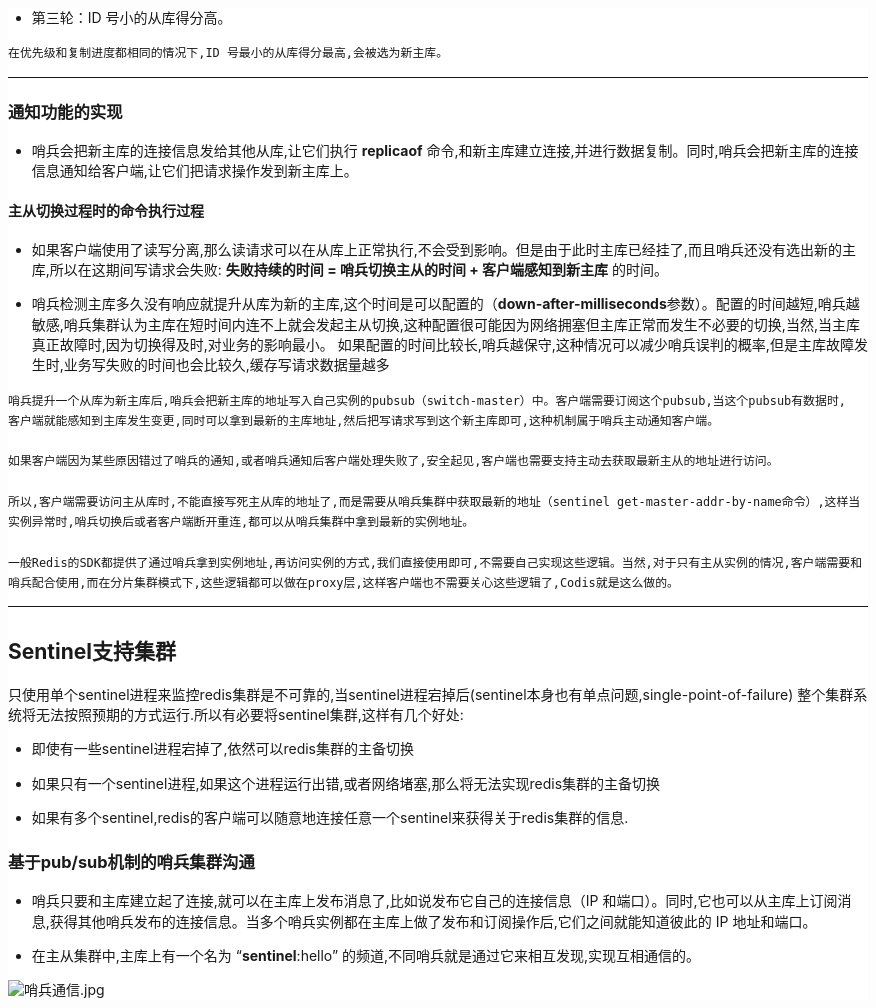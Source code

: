 - 第三轮：ID 号小的从库得分高。

````text
在优先级和复制进度都相同的情况下,ID 号最小的从库得分最高,会被选为新主库。
````

---

### 通知功能的实现

- 哨兵会把新主库的连接信息发给其他从库,让它们执行 **replicaof** 命令,和新主库建立连接,并进行数据复制。同时,哨兵会把新主库的连接信息通知给客户端,让它们把请求操作发到新主库上。

#### 主从切换过程时的命令执行过程

- 如果客户端使用了读写分离,那么读请求可以在从库上正常执行,不会受到影响。但是由于此时主库已经挂了,而且哨兵还没有选出新的主库,所以在这期间写请求会失败: **失败持续的时间 = 哨兵切换主从的时间 + 客户端感知到新主库** 的时间。

-  哨兵检测主库多久没有响应就提升从库为新的主库,这个时间是可以配置的（**down-after-milliseconds**参数）。配置的时间越短,哨兵越敏感,哨兵集群认为主库在短时间内连不上就会发起主从切换,这种配置很可能因为网络拥塞但主库正常而发生不必要的切换,当然,当主库真正故障时,因为切换得及时,对业务的影响最小。
   如果配置的时间比较长,哨兵越保守,这种情况可以减少哨兵误判的概率,但是主库故障发生时,业务写失败的时间也会比较久,缓存写请求数据量越多

````text   
哨兵提升一个从库为新主库后,哨兵会把新主库的地址写入自己实例的pubsub（switch-master）中。客户端需要订阅这个pubsub,当这个pubsub有数据时,
客户端就能感知到主库发生变更,同时可以拿到最新的主库地址,然后把写请求写到这个新主库即可,这种机制属于哨兵主动通知客户端。

如果客户端因为某些原因错过了哨兵的通知,或者哨兵通知后客户端处理失败了,安全起见,客户端也需要支持主动去获取最新主从的地址进行访问。

所以,客户端需要访问主从库时,不能直接写死主从库的地址了,而是需要从哨兵集群中获取最新的地址（sentinel get-master-addr-by-name命令）,这样当实例异常时,哨兵切换后或者客户端断开重连,都可以从哨兵集群中拿到最新的实例地址。

一般Redis的SDK都提供了通过哨兵拿到实例地址,再访问实例的方式,我们直接使用即可,不需要自己实现这些逻辑。当然,对于只有主从实例的情况,客户端需要和哨兵配合使用,而在分片集群模式下,这些逻辑都可以做在proxy层,这样客户端也不需要关心这些逻辑了,Codis就是这么做的。
````


-------------

## Sentinel支持集群

只使用单个sentinel进程来监控redis集群是不可靠的,当sentinel进程宕掉后(sentinel本身也有单点问题,single-point-of-failure)
整个集群系统将无法按照预期的方式运行.所以有必要将sentinel集群,这样有几个好处:

- 即使有一些sentinel进程宕掉了,依然可以redis集群的主备切换

- 如果只有一个sentinel进程,如果这个进程运行出错,或者网络堵塞,那么将无法实现redis集群的主备切换

- 如果有多个sentinel,redis的客户端可以随意地连接任意一个sentinel来获得关于redis集群的信息.

### 基于pub/sub机制的哨兵集群沟通

- 哨兵只要和主库建立起了连接,就可以在主库上发布消息了,比如说发布它自己的连接信息（IP 和端口）。同时,它也可以从主库上订阅消息,获得其他哨兵发布的连接信息。当多个哨兵实例都在主库上做了发布和订阅操作后,它们之间就能知道彼此的 IP
  地址和端口。

- 在主从集群中,主库上有一个名为 “__sentinel__:hello” 的频道,不同哨兵就是通过它来相互发现,实现互相通信的。

![哨兵通信.jpg](https://i.loli.net/2021/08/16/cj5Orf8UDdIeETo.jpg)
